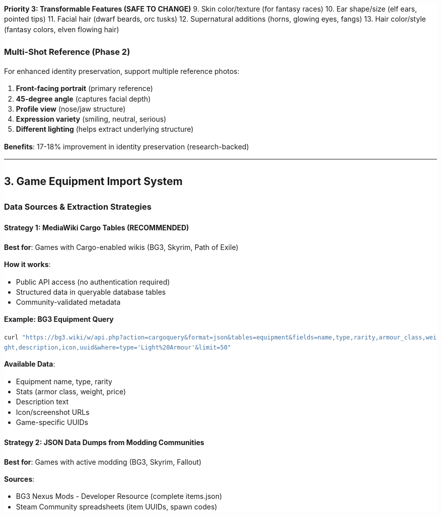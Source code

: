 **Priority 3: Transformable Features (SAFE TO CHANGE)**
9. Skin color/texture (for fantasy races)
10. Ear shape/size (elf ears, pointed tips)
11. Facial hair (dwarf beards, orc tusks)
12. Supernatural additions (horns, glowing eyes, fangs)
13. Hair color/style (fantasy colors, elven flowing hair)

### Multi-Shot Reference (Phase 2)

For enhanced identity preservation, support multiple reference photos:

1. **Front-facing portrait** (primary reference)
2. **45-degree angle** (captures facial depth)
3. **Profile view** (nose/jaw structure)
4. **Expression variety** (smiling, neutral, serious)
5. **Different lighting** (helps extract underlying structure)

**Benefits**: 17-18% improvement in identity preservation (research-backed)

---

## 3. Game Equipment Import System

### Data Sources & Extraction Strategies

#### Strategy 1: MediaWiki Cargo Tables (RECOMMENDED)

**Best for**: Games with Cargo-enabled wikis (BG3, Skyrim, Path of Exile)

**How it works**:
- Public API access (no authentication required)
- Structured data in queryable database tables
- Community-validated metadata

**Example: BG3 Equipment Query**
```bash
curl "https://bg3.wiki/w/api.php?action=cargoquery&format=json&tables=equipment&fields=name,type,rarity,armour_class,weight,description,icon,uuid&where=type='Light%20Armour'&limit=50"
```

**Available Data**:
- Equipment name, type, rarity
- Stats (armor class, weight, price)
- Description text
- Icon/screenshot URLs
- Game-specific UUIDs

#### Strategy 2: JSON Data Dumps from Modding Communities

**Best for**: Games with active modding (BG3, Skyrim, Fallout)

**Sources**:
- BG3 Nexus Mods - Developer Resource (complete items.json)
- Steam Community spreadsheets (item UUIDs, spawn codes)

